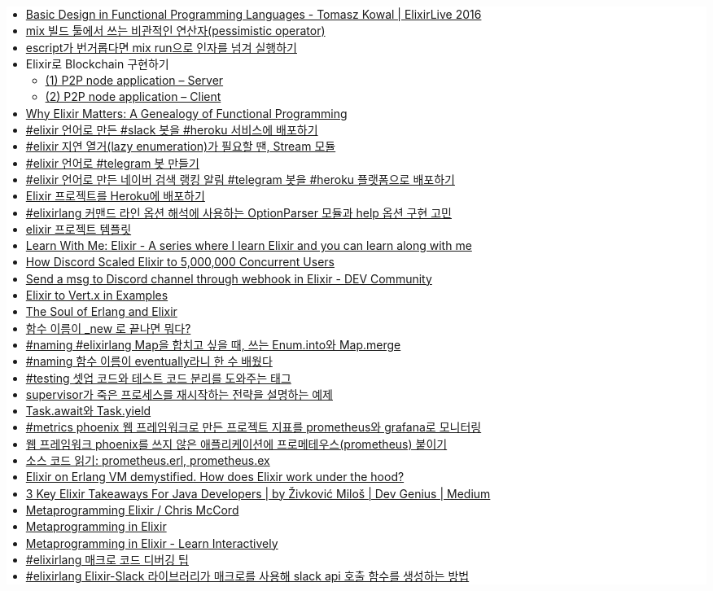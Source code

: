 * [Basic Design in Functional Programming Languages - Tomasz Kowal | ElixirLive 2016](https://www.youtube.com/watch?v=arYOSYrjC8s)
* [mix 빌드 툴에서 쓰는 비관적인 연산자(pessimistic operator)](http://ohyecloudy.com/pnotes/archives/elixir-mix-pessimistic-operator/)
* [escript가 번거롭다면 mix run으로 인자를 넘겨 실행하기](http://ohyecloudy.com/pnotes/archives/use-mix-run-arguments-instead-of-escript/)
* Elixir로 Blockchain 구현하기
  * [(1) P2P node application – Server](http://guruble.com/elixir%eb%a1%9c-blockchain-%ea%b5%ac%ed%98%84%ed%95%98%ea%b8%b0-1p2p-node-application-server/)
  * [(2) P2P node application – Client](http://guruble.com/elixir%eb%a1%9c-blockchain-%ea%b5%ac%ed%98%84%ed%95%98%ea%b8%b0-2-p2p-node-application-client/)
* [Why Elixir Matters: A Genealogy of Functional Programming](https://www.youtube.com/watch?v=cWAHpvkh8Vs)
* [#elixir 언어로 만든 #slack 봇을 #heroku 서비스에 배포하기](http://ohyecloudy.com/pnotes/archives/deploying-slack-bots-in-the-elixir-to-the-heroku-service/)
* [#elixir 지연 열거(lazy enumeration)가 필요할 땐, Stream 모듈](http://ohyecloudy.com/pnotes/archives/elixir-lazy-enumeration-stream/)
* [#elixir 언어로 #telegram 봇 만들기](http://ohyecloudy.com/pnotes/archives/create-telegram-bots-in-elixir-language/)
* [#elixir 언어로 만든 네이버 검색 랭킹 알림 #telegram 봇을 #heroku 플랫폼으로 배포하기](http://ohyecloudy.com/pnotes/archives/naver-search-ranking-notification-telegram-bot/)
* [Elixir 프로젝트를 Heroku에 배포하기](http://ohyecloudy.com/pnotes/archives/deploying-elixir-project-to-heroku/)
* [#elixirlang 커맨드 라인 옵션 해석에 사용하는 OptionParser 모듈과 help 옵션 구현 고민](http://ohyecloudy.com/pnotes/archives/elixir-optionparser-help-option/)
* [elixir 프로젝트 템플릿](https://github.com/ohyecloudy/project-templates/tree/master/elixir)
* [Learn With Me: Elixir - A series where I learn Elixir and you can learn along with me](https://inquisitivedeveloper.com/tag/lwm-elixir/)
* [How Discord Scaled Elixir to 5,000,000 Concurrent Users](https://blog.discordapp.com/scaling-elixir-f9b8e1e7c29b)
* [Send a msg to Discord channel through webhook in Elixir - DEV Community](https://dev.to/ambareesha7/send-a-msg-to-discord-channel-through-webhook-in-elixir-414p)
* [Elixir to Vert.x in Examples](https://medium.com/pharos-production/elixir-to-vert-x-in-examples-57bd4f3f1aa8)
* [The Soul of Erlang and Elixir](https://gotochgo.com/2019/sessions/712)
* [함수 이름이 \_new 로 끝나면 뭐다?](http://ohyecloudy.com/pnotes/archives/eixir-what-does-a-function-name-ending-with-new-mean/)
* [#naming #elixirlang Map을 합치고 싶을 때, 쓰는 Enum.into와 Map.merge](http://ohyecloudy.com/pnotes/archives/elixir-enum-into-and-map-merge/)
* [#naming 함수 이름이 eventually라니 한 수 배웠다](http://ohyecloudy.com/pnotes/archives/naming-eventually-function/)
* [#testing 셋업 코드와 테스트 코드 분리를 도와주는 태그](http://ohyecloudy.com/pnotes/archives/elixir-how-to-use-tags-in-test-code/)
* [supervisor가 죽은 프로세스를 재시작하는 전략을 설명하는 예제](http://ohyecloudy.com/pnotes/archives/elixir-good-example-code-for-supervisor/)
* [Task.await와 Task.yield](http://ohyecloudy.com/pnotes/archives/elixir-task-await-task-yield/)
* [#metrics phoenix 웹 프레임워크로 만든 프로젝트 지표를 prometheus와 grafana로 모니터링](http://ohyecloudy.com/pnotes/archives/metrics-phoenix-prometheus-grafana/)
* [웹 프레임워크 phoenix를 쓰지 않은 애플리케이션에 프로메테우스(prometheus) 붙이기](http://ohyecloudy.com/pnotes/archives/elixir-application-metrics-prometheus/)
* [소스 코드 읽기: prometheus.erl, prometheus.ex](http://ohyecloudy.com/pnotes/archives/code-reading-prometheus-erl-ex/)
* [Elixir on Erlang VM demystified. How does Elixir work under the hood?](https://blog.lelonek.me/elixir-on-erlang-vm-demystified-320557d09e1f)
* [3 Key Elixir Takeaways For Java Developers | by Živković Miloš | Dev Genius | Medium](https://medium.com/dev-genius/3-key-elixir-takeaways-for-java-developers-ecea614812e9)
* [Metaprogramming Elixir / Chris McCord](http://ohyecloudy.com/pnotes/archives/book-metaprogramming-elixir/)
* [Metaprogramming in Elixir](https://serokell.io/blog/elixir-metaprogramming)
* [Metaprogramming in Elixir - Learn Interactively](https://www.educative.io/courses/metaprogramming-elixir)
* [#elixirlang 매크로 코드 디버깅 팁](http://ohyecloudy.com/pnotes/archives/elixirlang-how-to-debug-macro/)
* [#elixirlang Elixir-Slack 라이브러리가 매크로를 사용해 slack api 호출 함수를 생성하는 방법](http://ohyecloudy.com/pnotes/archives/how-elixir-slack-library-uses-macros-to-create-slack-api-calling-functions/)